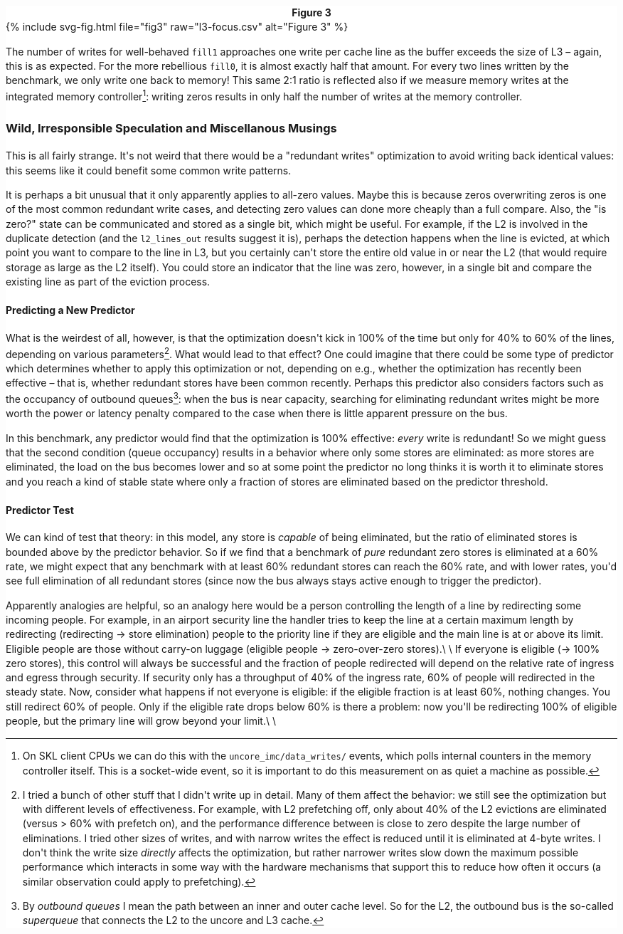 [^sneaky]: Eagle-eyed readers, all two of them, might notice that the performance in the L3 region is different than the previous figure: here the performance slopes up gradually across most of the L3 range, while in the previous test it was very flat. Absolute performance is also somewhat lower. This is a testing artifact: reading the uncore performance counters necessarily involves a kernel call, taking over 1,000 cycles versus the < 100 cycles required for `rdpmc` to measure the CPU performance counters needed for the prior figure. Due to "flaws" (laziness) in the benchmark, this overhead is captured in the shown performance, and larger regions take longer, meaning that this fixed measurement overhead has a smaller relative impact, so you get this `measured = actual - overhead/size` type effect. It can be fixed, but I have to reboot my host into single-user mode to capture clean numbers, and I am feeling too lazy to do that right now, although as I look back at the size of the footnote I needed to explain it I am questioning my judgement.

<center><strong>Figure 3</strong></center>
{% include svg-fig.html file="fig3" raw="l3-focus.csv" alt="Figure 3" %}

The number of writes for well-behaved `fill1` approaches one write per cache line as the buffer exceeds the size of L3 – again, this is as expected. For the more rebellious `fill0`, it is almost exactly half that amount. For every two lines written by the benchmark, we only write one back to memory! This same 2:1 ratio is reflected also if we measure memory writes at the integrated memory controller[^imcevent]: writing zeros results in only half the number of writes at the memory controller.

### Wild, Irresponsible Speculation and Miscellanous Musings

This is all fairly strange. It's not weird that there would be a "redundant writes" optimization to avoid writing back identical values: this seems like it could benefit some common write patterns.

It is perhaps a bit unusual that it only apparently applies to all-zero values. Maybe this is because zeros overwriting zeros is one of the most common redundant write cases, and detecting zero values can done more cheaply than a full compare. Also, the "is zero?" state can be communicated and stored as a single bit, which might be useful. For example, if the L2 is involved in the duplicate detection (and the `l2_lines_out` results suggest it is), perhaps the detection happens when the line is evicted, at which point you want to compare to the line in L3, but you certainly can't store the entire old value in or near the L2 (that would require storage as large as the L2 itself). You could store an indicator that the line was zero, however, in a single bit and compare the existing line as part of the eviction process.

#### Predicting a New Predictor

What is the weirdest of all, however, is that the optimization doesn't kick in 100% of the time but only for 40% to 60% of the lines, depending on various parameters[^params]. What would lead to that effect? One could imagine that there could be some type of predictor which determines whether to apply this optimization or not, depending on e.g., whether the optimization has recently been effective – that is, whether redundant stores have been common recently. Perhaps this predictor also considers factors such as the occupancy of outbound queues[^obbus]: when the bus is near capacity, searching for eliminating redundant writes might be more worth the power or latency penalty compared to the case when there is little apparent pressure on the bus.

In this benchmark, any predictor would find that the optimization is 100% effective: _every_ write is redundant! So we might guess that the second condition (queue occupancy) results in a behavior where only some stores are eliminated: as more stores are eliminated, the load on the bus becomes lower and so at some point the predictor no long thinks it is worth it to eliminate stores and you reach a kind of stable state where only a fraction of stores are eliminated based on the predictor threshold.

#### Predictor Test

We can kind of test that theory: in this model, any store is _capable_ of being eliminated, but the ratio of eliminated stores is bounded above by the predictor behavior. So if we find that a benchmark of _pure_ redundant zero stores is eliminated at a 60% rate, we might expect that any benchmark with at least 60% redundant stores can reach the 60% rate, and with lower rates, you'd see full elimination of all redundant stores (since now the bus always stays active enough to trigger the predictor).

Apparently analogies are helpful, so an analogy here would be a person controlling the length of a line by redirecting some incoming people. For example, in an airport security line the handler tries to keep the line at a certain maximum length by redirecting (redirecting -> store elimination) people to the priority line if they are eligible and the main line is at or above its limit. Eligible people are those without carry-on luggage (eligible people -> zero-over-zero stores).\\
\\
If everyone is eligible (-> 100% zero stores), this control will always be successful and the fraction of people redirected will depend on the relative rate of ingress and egress through security. If security only has a throughput of 40% of the ingress rate, 60% of people will redirected in the steady state. Now, consider what happens if not everyone is eligible: if the eligible fraction is at least 60%, nothing changes. You still redirect 60% of people. Only if the eligible rate drops below 60% is there a problem: now you'll be redirecting 100% of eligible people, but the primary line will grow beyond your limit.\\
\\

[^ubstore]: Specifically, I was running `uarch-bench.sh --test-name=memory/bandwidth/store/*` from uarch-bench.
[^trust]: You've already seen in Fig. 1 that there is little inter-sample variation, and this keeps the noise down. You can always check the raw data if you want the detailed view.
[^wb]: This shows that the L2 is a write-back cache, not write-through: modified lines can remain in L2 until they are evicted, rather than immediately being written to the outer levels of the memory hierarchy. This type of design is key for high store throughput, since otherwise the long-term store throughput is limited to the bandwidth of the slowest write-through cache level.
[^rfo]: Although only stores appear in the source, at the hardware level this benchmark does at least as many reads as stores: every store must do a _read for ownership_ (RFO) to get the current value of the line before storing to it.
[^orl3]: I say the L2 because the behavior is already reflected in the L2 performance counters, but it could be teamwork between the L2 and other components, e.g., the L3 could say "OK, I've got that line you RFO'd and BTW it is all zeros".
[^armcompile]: The Graviton 2 uses the Cortex A76 uarch, which can _execute_ 2 stores per cycle, but the L1 cache write ports limits sustained execution to only one 128-bit store per cycle.
[^escaping]: By _escaping_ I mean that a store that visibly gets to the cache level where this optimization happens. For example, if I write a 1 immediately followed by a 0, the 1 will never make it out of the L1 cache, so from the point of view of the L2 and beyond only a zero was written. I expect the optimization to still trigger in this case.
[^g2ga]: It was the first full day of general availability for Graviton, so perhaps these hosts are very lightly used at the moment because it certainly felt like I had the whole thing to myself.
[^calloc]: This phenomenon is why `calloc` is sometimes considerably faster than `malloc + memset`. With `calloc` the zeroing happens within the allocator, and the allocator can track whether the memory it is about to return is _known zero_ (usually because it the block is fresh from the OS, which always zeros memory before handing it out to userspace), and in the case of `calloc` it can avoid the zeroing entirely (so `calloc` runs as fast as `malloc` in that case). The client code calling `malloc` doesn't receive this information and can't make the same optimization. If you stretch the analogy almost to the breaking point, one can see what Intel is doing here as "similar, but in hardware".
[^params]: I tried a bunch of other stuff that I didn't write up in detail. Many of them affect the behavior: we still see the optimization but with different levels of effectiveness. For example, with L2 prefetching off, only about 40% of the L2 evictions are eliminated (versus > 60% with prefetch on), and the performance difference between is close to zero despite the large number of eliminations. I tried other sizes of writes, and with narrow writes the effect is reduced until it is eliminated at 4-byte writes. I don't think the write size _directly_ affects the optimization, but rather narrower writes slow down the maximum possible performance which interacts in some way with the hardware mechanisms that support this to reduce how often it occurs (a similar observation could apply to prefetching).
[^clangv]: Admittedly I didn't go line-by-line though the long vectorized version produced by clang but the line count is identical and if you squint so the assembly is just a big green and yellow blur they look the same...
[^bpurp]: For benchmarking purposes, we wrap this in [another function](https://github.com/travisdowns/zero-fill-bench/blob/post1/algos.cpp#L28) so we can slap a `noinline` attribute on this function to ensure that we have a single non-inlined version to call for different values. If we just called `std::fill` with a literal `int` value, it highly likely to get inlined at the call site and we'd have code with different alignment (and possibly other differences) for each value.
[^story]: Like many posts on this blog, what follows is essentially a _reconstruction_. I encountered the effect originally in a benchmark, as described, and then worked backwards from there to understand the underlying effect. Then, I wrote this post the other way around: building up a new benchmark to display the effect ... but at that point I already knew what we'd find. So please don't think I just started writing the benchmark you find on GitHub and then ran into this issue coincidentally: the arrow of causality points the other way.
[^obbus]: By _outbound queues_ I mean the path between an inner and outer cache level. So for the L2, the outbound bus is the so-called _superqueue_ that connects the L2 to the uncore and L3 cache.
[^imcevent]: On SKL client CPUs we can do this with the `uncore_imc/data_writes/` events, which polls internal counters in the memory controller itself. This is a socket-wide event, so it is important to do this measurement on as quiet a machine as possible.
[^assume]: Probably? I don't like to assume too much about the reader, but this seems like a fair bet.
[^icldiv]: Starting with Ice Lake, it seems like Intel has implemented a constant-time integer divide unit.
[^memperf]: Latency-wise, something like 4-5 cycles for an L1 hit, versus 200-500 cycles for a typical miss to DRAM. Throughput wise there is also a very large gap (256 GB/s L1 throughput _per core_ on a 512-bit wide machine versus usually less than < 100 GB/s _per socket_ on recent Intel).
[^atall]: Is it deployed anywhere at all on x86? Ping me if you know.
[^otherc]: It's hard to say which is faster if they are compiled as written: x86 has indexed addressing modes that make the indexing more or less free, at least for arrays of element size 1, 2, 4 or 8, so the usual arguments againt indexed access mostly don't apply. Probably, it doesn't matter: this detail might have made a big difference 20 years ago, but it is unlikely to make a difference on a decent compiler today, which can transform one into the other, depending on the target hardware.
[^l2]: The ~ is there in ~256 KiB because unless you use huge pages, you might start to see L2 misses even before 256 KiB since only a 256 KiB _virtually contiguous_ buffer is not necessarily well behaved in terms of evictions: it depends how those 4k pages are mapped to physical pages. As soon as you get too many 4k pages mapping to the same group of sets, you'll see evictions even before 256 KiB.
[^silent]: This behavior is interesting and a bit puzzling. There are several reasons why you might want to do a non-silent eviction. (1a) would be to keep the L3 snoop filter up to date: if the L3 knows a core no longer has a copy of the line, later requests for that line can avoid snooping the core and are some 30 cycles faster. (1b) Similarly, if the L3 wants to evict this line, this is faster if it knows it can do it without writing back, versus snooping the owning core for a possibly modified line. (2) Keeping the L3 LRU more up to date: the L3 LRU wants to know which lines are hot, but most of the accesses are filtered through the L1 and L2, so the L3 doesn't get much information – a non-silent eviction can provide some of the missing info (3) If the L3 serves as a victim cache, the L2 needs to write back the line for it to be stored in L3 at all. SKX L3 actually works this way, but despite being a very similar uarch, SKL apparently doesn't. However, one can imagine that on a miss to DRAM it may be advantageous to send the line directly to the L2, updating the L3 tags (snoop filter) only, without writing the data into L3. The data only gets written when the line is subsequently evicted from the owning L2. When lines are frequently modified, this cuts the number of writes to L3 in half. This behavior warrants further investigation.
[^melty]: Those melty bits where the pattern gets all weird, in the middle and near the right side are not random artifacts: they are consistently reproducible. I suspect a collision in the branch predictor history.
[^badvec]: It is worth noting[^nested] that this performance variation with buffer size isn't exactly inescapable. Rather, it is just a consequence of poor remainder handling in the compiler's auto-vectorizer. An approach that would be much faster and generate much less code to handle the remaining elements would be to do a final full-width vector store but aligned to the end of the buffer. So instead of doing up to 7 additional scalar stores, you do one additional vector store (and suffer up to one fewer branch mispredictions for random lengths, since the scalar outro involves conditional jumps).
[^nested]: Ha! To me, everything is "worth noting" if it means another footnote.
[^warm]: There are 27 samples total at each size: the first 10 are discarded as warmup and the remaining 17 are plotted.
[^errorbars]: The main problem with error bars are that most performance profiling results, and especially microbenchmarks, are mightly non-normal in their distribution, so displaying an error bar based a statistic like the variance is often highly misleading.